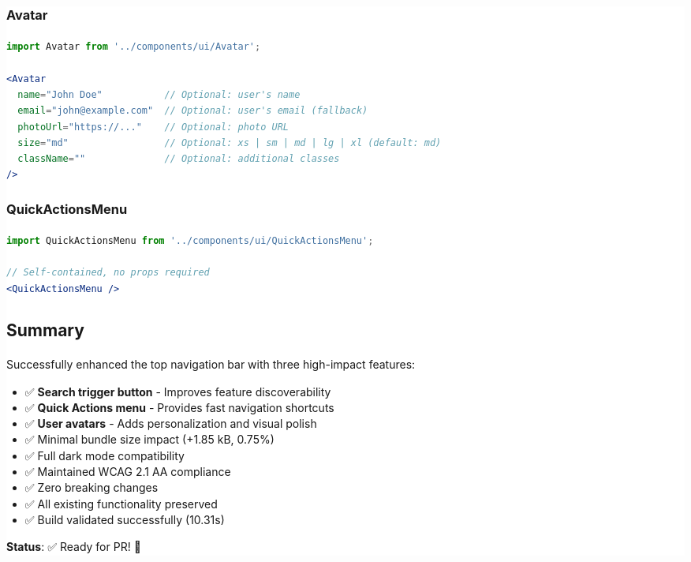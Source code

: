 ### Avatar

```jsx
import Avatar from '../components/ui/Avatar';

<Avatar
  name="John Doe"           // Optional: user's name
  email="john@example.com"  // Optional: user's email (fallback)
  photoUrl="https://..."    // Optional: photo URL
  size="md"                 // Optional: xs | sm | md | lg | xl (default: md)
  className=""              // Optional: additional classes
/>
```

### QuickActionsMenu

```jsx
import QuickActionsMenu from '../components/ui/QuickActionsMenu';

// Self-contained, no props required
<QuickActionsMenu />
```

## Summary

Successfully enhanced the top navigation bar with three high-impact features:

- ✅ **Search trigger button** - Improves feature discoverability
- ✅ **Quick Actions menu** - Provides fast navigation shortcuts
- ✅ **User avatars** - Adds personalization and visual polish
- ✅ Minimal bundle size impact (+1.85 kB, 0.75%)
- ✅ Full dark mode compatibility
- ✅ Maintained WCAG 2.1 AA compliance
- ✅ Zero breaking changes
- ✅ All existing functionality preserved
- ✅ Build validated successfully (10.31s)

**Status**: ✅ Ready for PR! 🚀
